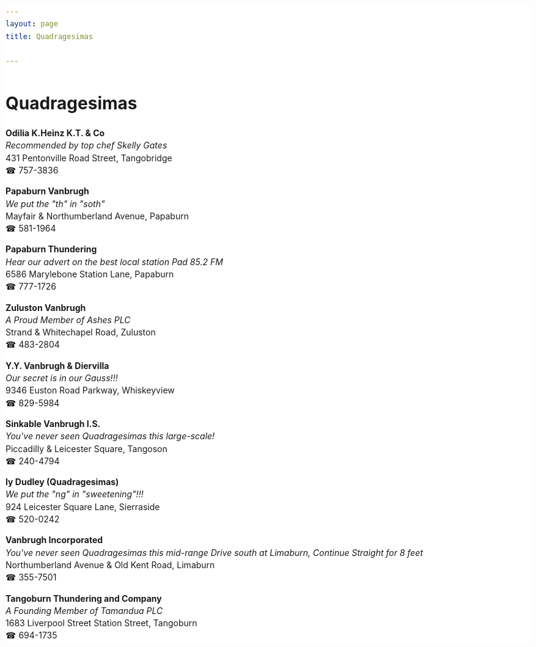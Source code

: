 ```yaml
---
layout: page 
title: Quadragesimas

---
```



# Quadragesimas


 **Odilia K.Heinz K.T. & Co**  
_Recommended by top chef Skelly Gates_  
431 Pentonville Road Street, Tangobridge  
☎ 757-3836

**Papaburn Vanbrugh**  
_We put the "th" in "soth"_  
Mayfair & Northumberland Avenue, Papaburn  
☎ 581-1964

**Papaburn Thundering**  
_Hear our advert on the best local station Pad 85.2 FM_  
6586 Marylebone Station Lane, Papaburn  
☎ 777-1726

**Zuluston Vanbrugh**  
_A Proud Member of Ashes PLC_  
Strand & Whitechapel Road, Zuluston  
☎ 483-2804

**Y.Y. Vanbrugh & Diervilla**  
_Our secret is in our Gauss!!!_  
9346 Euston Road Parkway, Whiskeyview  
☎ 829-5984

**Sinkable Vanbrugh I.S.**  
_You've never seen Quadragesimas this large-scale!_  
Piccadilly & Leicester Square, Tangoson  
☎ 240-4794

**Iy Dudley (Quadragesimas)**  
_We put the "ng" in "sweetening"!!!_  
924 Leicester Square Lane, Sierraside  
☎ 520-0242

**Vanbrugh Incorporated**  
_You've never seen Quadragesimas this mid-range 
Drive south at Limaburn, Continue Straight for 8 feet_  
Northumberland Avenue & Old Kent Road, Limaburn  
☎ 355-7501

**Tangoburn Thundering and Company**  
_A Founding Member of Tamandua PLC_  
1683 Liverpool Street Station Street, Tangoburn  
☎ 694-1735
